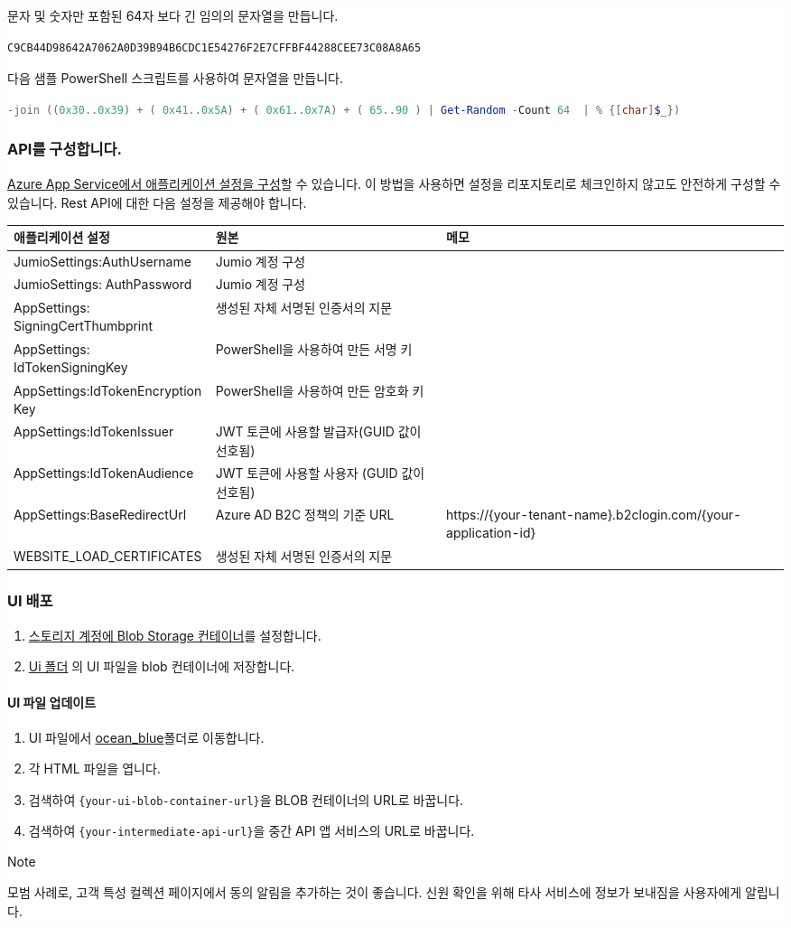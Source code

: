문자 및 숫자만 포함된 64자 보다 긴 임의의 문자열을 만듭니다.

``C9CB44D98642A7062A0D39B94B6CDC1E54276F2E7CFFBF44288CEE73C08A8A65``

다음 샘플 PowerShell 스크립트를 사용하여 문자열을 만듭니다.

```PowerShell
-join ((0x30..0x39) + ( 0x41..0x5A) + ( 0x61..0x7A) + ( 65..90 ) | Get-Random -Count 64  | % {[char]$_})

```

### <a name="configure-the-api"></a>API를 구성합니다.

[Azure App Service에서 애플리케이션 설정을 구성](../app-service/configure-common.md#configure-app-settings)할 수 있습니다. 이 방법을 사용하면 설정을 리포지토리로 체크인하지 않고도 안전하게 구성할 수 있습니다. Rest API에 대한 다음 설정을 제공해야 합니다.

| 애플리케이션 설정 | 원본 | 메모 |
| :-------- | :------------| :-----------|
|JumioSettings:AuthUsername | Jumio 계정 구성 |     |
|JumioSettings: AuthPassword | Jumio 계정 구성 |     |
|AppSettings: SigningCertThumbprint|생성된 자체 서명된 인증서의 지문|  |
|AppSettings: IdTokenSigningKey| PowerShell을 사용하여 만든 서명 키 | |
| AppSettings:IdTokenEncryptionKey |PowerShell을 사용하여 만든 암호화 키
| AppSettings:IdTokenIssuer | JWT 토큰에 사용할 발급자(GUID 값이 선호됨) |
| AppSettings:IdTokenAudience  | JWT 토큰에 사용할 사용자 (GUID 값이 선호됨) |
|AppSettings:BaseRedirectUrl | Azure AD B2C 정책의 기준 URL | https://{your-tenant-name}.b2clogin.com/{your-application-id}|
| WEBSITE_LOAD_CERTIFICATES| 생성된 자체 서명된 인증서의 지문 |

### <a name="deploy-the-ui"></a>UI 배포

1. [스토리지 계정에 Blob Storage 컨테이너](../storage/blobs/storage-quickstart-blobs-portal.md#create-a-container)를 설정합니다.

2. [Ui 폴더](https://github.com/azure-ad-b2c/partner-integrations/tree/master/samples/Jumio/UI) 의 UI 파일을 blob 컨테이너에 저장합니다.

#### <a name="update-ui-files"></a>UI 파일 업데이트

1. UI 파일에서 [ocean_blue](https://github.com/azure-ad-b2c/partner-integrations/tree/master/samples/Jumio/UI/ocean_blue)폴더로 이동합니다.

2. 각 HTML 파일을 엽니다.

3. 검색하여 `{your-ui-blob-container-url}`을 BLOB 컨테이너의 URL로 바꿉니다.

4. 검색하여 `{your-intermediate-api-url}`을 중간 API 앱 서비스의 URL로 바꿉니다.

>[!NOTE]
> 모범 사례로, 고객 특성 컬렉션 페이지에서 동의 알림을 추가하는 것이 좋습니다. 신원 확인을 위해 타사 서비스에 정보가 보내짐을 사용자에게 알립니다.
